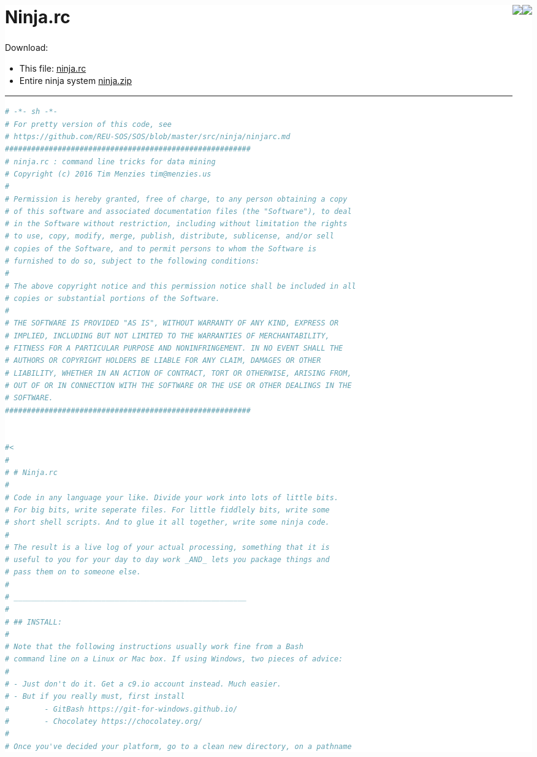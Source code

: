 <img align=right height=200 src="http://www.chantetter.nl/it-fun3/go-away.jpg"><img align=right height=200 src="http://www.blogking.biz/wp-content/uploads/Woothemes_Ninjas.jpg">
    
# Ninja.rc

Download:

- This file: [ninja.rc](ninja.rc)
- Entire ninja system [ninja.zip](../ninja.zip)

________

```bash
# -*- sh -*-
# For pretty version of this code, see
# https://github.com/REU-SOS/SOS/blob/master/src/ninja/ninjarc.md
########################################################
# ninja.rc : command line tricks for data mining
# Copyright (c) 2016 Tim Menzies tim@menzies.us
#
# Permission is hereby granted, free of charge, to any person obtaining a copy
# of this software and associated documentation files (the "Software"), to deal
# in the Software without restriction, including without limitation the rights
# to use, copy, modify, merge, publish, distribute, sublicense, and/or sell
# copies of the Software, and to permit persons to whom the Software is
# furnished to do so, subject to the following conditions:
#
# The above copyright notice and this permission notice shall be included in all
# copies or substantial portions of the Software.
#
# THE SOFTWARE IS PROVIDED "AS IS", WITHOUT WARRANTY OF ANY KIND, EXPRESS OR
# IMPLIED, INCLUDING BUT NOT LIMITED TO THE WARRANTIES OF MERCHANTABILITY,
# FITNESS FOR A PARTICULAR PURPOSE AND NONINFRINGEMENT. IN NO EVENT SHALL THE
# AUTHORS OR COPYRIGHT HOLDERS BE LIABLE FOR ANY CLAIM, DAMAGES OR OTHER
# LIABILITY, WHETHER IN AN ACTION OF CONTRACT, TORT OR OTHERWISE, ARISING FROM,
# OUT OF OR IN CONNECTION WITH THE SOFTWARE OR THE USE OR OTHER DEALINGS IN THE
# SOFTWARE.
########################################################


#<
#
# # Ninja.rc
#
# Code in any language your like. Divide your work into lots of little bits.
# For big bits, write seperate files. For little fiddlely bits, write some
# short shell scripts. And to glue it all together, write some ninja code.
#
# The result is a live log of your actual processing, something that it is
# useful to you for your day to day work _AND_ lets you package things and
# pass them on to someone else.
#
# _____________________________________________________
#
# ## INSTALL:
#
# Note that the following instructions usually work fine from a Bash
# command line on a Linux or Mac box. If using Windows, two pieces of advice:
#
# - Just don't do it. Get a c9.io account instead. Much easier.
# - But if you really must, first install
#        - GitBash https://git-for-windows.github.io/
#        - Chocolatey https://chocolatey.org/
#
# Once you've decided your platform, go to a clean new directory, on a pathname
```